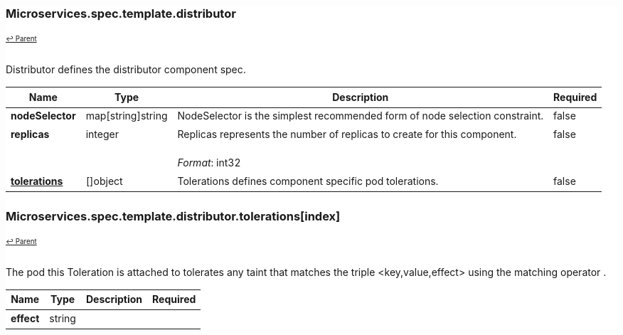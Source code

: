 
### Microservices.spec.template.distributor
<sup><sup>[↩ Parent](#microservicesspectemplate)</sup></sup>



Distributor defines the distributor component spec.

<table>
    <thead>
        <tr>
            <th>Name</th>
            <th>Type</th>
            <th>Description</th>
            <th>Required</th>
        </tr>
    </thead>
    <tbody><tr>
        <td><b>nodeSelector</b></td>
        <td>map[string]string</td>
        <td>
          NodeSelector is the simplest recommended form of node selection constraint.<br/>
        </td>
        <td>false</td>
      </tr><tr>
        <td><b>replicas</b></td>
        <td>integer</td>
        <td>
          Replicas represents the number of replicas to create for this component.<br/>
          <br/>
            <i>Format</i>: int32<br/>
        </td>
        <td>false</td>
      </tr><tr>
        <td><b><a href="#microservicesspectemplatedistributortolerationsindex">tolerations</a></b></td>
        <td>[]object</td>
        <td>
          Tolerations defines component specific pod tolerations.<br/>
        </td>
        <td>false</td>
      </tr></tbody>
</table>


### Microservices.spec.template.distributor.tolerations[index]
<sup><sup>[↩ Parent](#microservicesspectemplatedistributor)</sup></sup>



The pod this Toleration is attached to tolerates any taint that matches the triple <key,value,effect> using the matching operator <operator>.

<table>
    <thead>
        <tr>
            <th>Name</th>
            <th>Type</th>
            <th>Description</th>
            <th>Required</th>
        </tr>
    </thead>
    <tbody><tr>
        <td><b>effect</b></td>
        <td>string</td>
        <td>